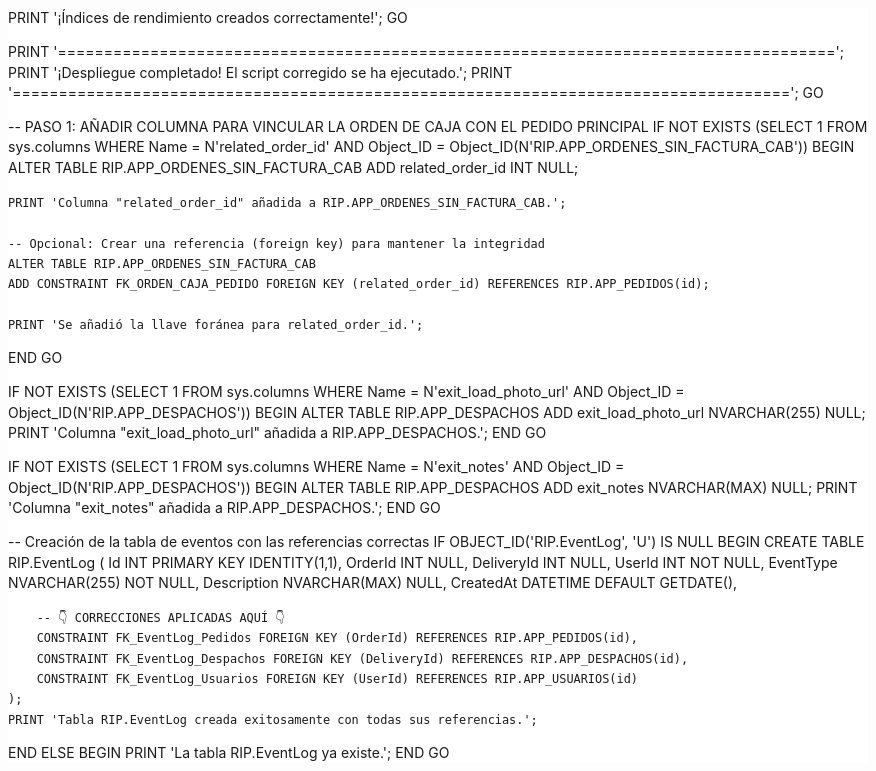 PRINT '¡Índices de rendimiento creados correctamente!';
GO

PRINT '====================================================================================';
PRINT '¡Despliegue completado! El script corregido se ha ejecutado.';
PRINT '====================================================================================';
GO

-- PASO 1: AÑADIR COLUMNA PARA VINCULAR LA ORDEN DE CAJA CON EL PEDIDO PRINCIPAL
IF NOT EXISTS (SELECT 1 FROM sys.columns WHERE Name = N'related_order_id' AND Object_ID = Object_ID(N'RIP.APP_ORDENES_SIN_FACTURA_CAB'))
BEGIN
    ALTER TABLE RIP.APP_ORDENES_SIN_FACTURA_CAB
    ADD related_order_id INT NULL;

    PRINT 'Columna "related_order_id" añadida a RIP.APP_ORDENES_SIN_FACTURA_CAB.';
    
    -- Opcional: Crear una referencia (foreign key) para mantener la integridad
    ALTER TABLE RIP.APP_ORDENES_SIN_FACTURA_CAB
    ADD CONSTRAINT FK_ORDEN_CAJA_PEDIDO FOREIGN KEY (related_order_id) REFERENCES RIP.APP_PEDIDOS(id);
    
    PRINT 'Se añadió la llave foránea para related_order_id.';
END
GO

IF NOT EXISTS (SELECT 1 FROM sys.columns WHERE Name = N'exit_load_photo_url' AND Object_ID = Object_ID(N'RIP.APP_DESPACHOS'))
BEGIN
    ALTER TABLE RIP.APP_DESPACHOS ADD exit_load_photo_url NVARCHAR(255) NULL;
    PRINT 'Columna "exit_load_photo_url" añadida a RIP.APP_DESPACHOS.';
END
GO

IF NOT EXISTS (SELECT 1 FROM sys.columns WHERE Name = N'exit_notes' AND Object_ID = Object_ID(N'RIP.APP_DESPACHOS'))
BEGIN
    ALTER TABLE RIP.APP_DESPACHOS ADD exit_notes NVARCHAR(MAX) NULL;
    PRINT 'Columna "exit_notes" añadida a RIP.APP_DESPACHOS.';
END
GO


-- Creación de la tabla de eventos con las referencias correctas
IF OBJECT_ID('RIP.EventLog', 'U') IS NULL
BEGIN
    CREATE TABLE RIP.EventLog (
        Id INT PRIMARY KEY IDENTITY(1,1),
        OrderId INT NULL,
        DeliveryId INT NULL,
        UserId INT NOT NULL,
        EventType NVARCHAR(255) NOT NULL,
        Description NVARCHAR(MAX) NULL,
        CreatedAt DATETIME DEFAULT GETDATE(),

        -- 👇 CORRECCIONES APLICADAS AQUÍ 👇
        CONSTRAINT FK_EventLog_Pedidos FOREIGN KEY (OrderId) REFERENCES RIP.APP_PEDIDOS(id),
        CONSTRAINT FK_EventLog_Despachos FOREIGN KEY (DeliveryId) REFERENCES RIP.APP_DESPACHOS(id),
        CONSTRAINT FK_EventLog_Usuarios FOREIGN KEY (UserId) REFERENCES RIP.APP_USUARIOS(id)
    );
    PRINT 'Tabla RIP.EventLog creada exitosamente con todas sus referencias.';
END
ELSE
BEGIN
    PRINT 'La tabla RIP.EventLog ya existe.';
END
GO